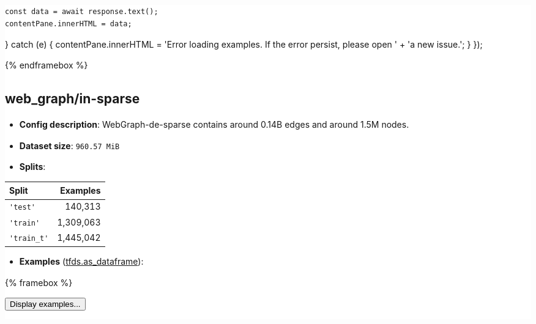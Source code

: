     const data = await response.text();
    contentPane.innerHTML = data;
  } catch (e) {
    contentPane.innerHTML =
        'Error loading examples. If the error persist, please open '
        + 'a new issue.';
  }
});
</script>

{% endframebox %}



## web_graph/in-sparse

*   **Config description**: WebGraph-de-sparse contains around 0.14B edges and
    around 1.5M nodes.

*   **Dataset size**: `960.57 MiB`

*   **Splits**:

Split       | Examples
:---------- | --------:
`'test'`    | 140,313
`'train'`   | 1,309,063
`'train_t'` | 1,445,042

*   **Examples**
    ([tfds.as_dataframe](https://www.tensorflow.org/datasets/api_docs/python/tfds/as_dataframe)):



{% framebox %}

<button id="displaydataframe">Display examples...</button>
<div id="dataframecontent" style="overflow-x:auto"></div>
<script>
const url = "https://storage.googleapis.com/tfds-data/visualization/dataframe/web_graph-in-sparse-1.0.0.html";
const dataButton = document.getElementById('displaydataframe');
dataButton.addEventListener('click', async () => {
  // Disable the button after clicking (dataframe loaded only once).
  dataButton.disabled = true;

  const contentPane = document.getElementById('dataframecontent');
  try {
    const response = await fetch(url);
    // Error response codes don't throw an error, so force an error to show
    // the error message.
    if (!response.ok) throw Error(response.statusText);

    const data = await response.text();
    contentPane.innerHTML = data;
  } catch (e) {
    contentPane.innerHTML =
        'Error loading examples. If the error persist, please open '
        + 'a new issue.';
  }
});
</script>
